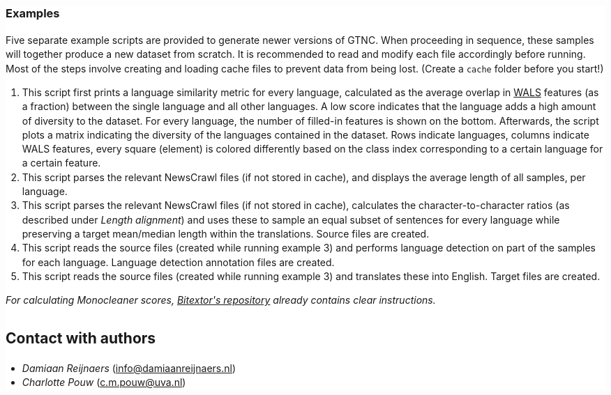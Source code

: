 ### Examples
Five separate example scripts are provided to generate newer versions of GTNC. When proceeding in sequence, these samples will together produce a new dataset from scratch. It is recommended to read and modify each file accordingly before running. Most of the steps involve creating and loading cache files to prevent data from being lost. (Create a `cache` folder before you start!)

1. This script first prints a language similarity metric for every language, calculated as the average overlap in [WALS](https://wals.info/) features (as a fraction) between the single language and all other languages. A low score indicates that the language adds a high amount of diversity to the dataset. For every language, the number of filled-in features is shown on the bottom. Afterwards, the script plots a matrix indicating the diversity of the languages contained in the dataset. Rows indicate languages, columns indicate WALS features, every square (element) is colored differently based on the class index corresponding to a certain language for a certain feature.
2. This script parses the relevant NewsCrawl files (if not stored in cache), and displays the average length of all samples, per language.
3. This script parses the relevant NewsCrawl files (if not stored in cache), calculates the character-to-character ratios (as described under *Length alignment*) and uses these to sample an equal subset of sentences for every language while preserving a target mean/median length within the translations. Source files are created.
4. This script reads the source files (created while running example 3) and performs language detection on part of the samples for each language. Language detection annotation files are created.
5. This script reads the source files (created while running example 3) and translates these into English. Target files are created.

*For calculating Monocleaner scores, [Bitextor's repository](https://github.com/bitextor/monocleaner) already contains clear instructions.*

## Contact with authors
- _Damiaan Reijnaers_ (info@damiaanreijnaers.nl)
- _Charlotte Pouw_ (c.m.pouw@uva.nl)
